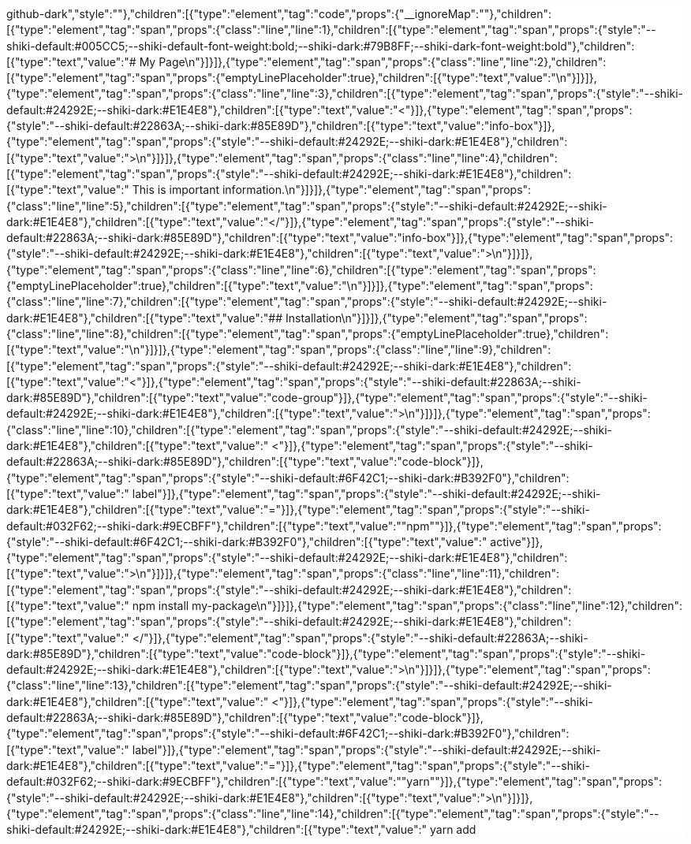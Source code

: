 github-dark","style":""},"children":[{"type":"element","tag":"code","props":{"__ignoreMap":""},"children":[{"type":"element","tag":"span","props":{"class":"line","line":1},"children":[{"type":"element","tag":"span","props":{"style":"--shiki-default:#005CC5;--shiki-default-font-weight:bold;--shiki-dark:#79B8FF;--shiki-dark-font-weight:bold"},"children":[{"type":"text","value":"# My Page\n"}]}]},{"type":"element","tag":"span","props":{"class":"line","line":2},"children":[{"type":"element","tag":"span","props":{"emptyLinePlaceholder":true},"children":[{"type":"text","value":"\n"}]}]},{"type":"element","tag":"span","props":{"class":"line","line":3},"children":[{"type":"element","tag":"span","props":{"style":"--shiki-default:#24292E;--shiki-dark:#E1E4E8"},"children":[{"type":"text","value":"<"}]},{"type":"element","tag":"span","props":{"style":"--shiki-default:#22863A;--shiki-dark:#85E89D"},"children":[{"type":"text","value":"info-box"}]},{"type":"element","tag":"span","props":{"style":"--shiki-default:#24292E;--shiki-dark:#E1E4E8"},"children":[{"type":"text","value":">\n"}]}]},{"type":"element","tag":"span","props":{"class":"line","line":4},"children":[{"type":"element","tag":"span","props":{"style":"--shiki-default:#24292E;--shiki-dark:#E1E4E8"},"children":[{"type":"text","value":"  This is important information.\n"}]}]},{"type":"element","tag":"span","props":{"class":"line","line":5},"children":[{"type":"element","tag":"span","props":{"style":"--shiki-default:#24292E;--shiki-dark:#E1E4E8"},"children":[{"type":"text","value":"</"}]},{"type":"element","tag":"span","props":{"style":"--shiki-default:#22863A;--shiki-dark:#85E89D"},"children":[{"type":"text","value":"info-box"}]},{"type":"element","tag":"span","props":{"style":"--shiki-default:#24292E;--shiki-dark:#E1E4E8"},"children":[{"type":"text","value":">\n"}]}]},{"type":"element","tag":"span","props":{"class":"line","line":6},"children":[{"type":"element","tag":"span","props":{"emptyLinePlaceholder":true},"children":[{"type":"text","value":"\n"}]}]},{"type":"element","tag":"span","props":{"class":"line","line":7},"children":[{"type":"element","tag":"span","props":{"style":"--shiki-default:#24292E;--shiki-dark:#E1E4E8"},"children":[{"type":"text","value":"## Installation\n"}]}]},{"type":"element","tag":"span","props":{"class":"line","line":8},"children":[{"type":"element","tag":"span","props":{"emptyLinePlaceholder":true},"children":[{"type":"text","value":"\n"}]}]},{"type":"element","tag":"span","props":{"class":"line","line":9},"children":[{"type":"element","tag":"span","props":{"style":"--shiki-default:#24292E;--shiki-dark:#E1E4E8"},"children":[{"type":"text","value":"<"}]},{"type":"element","tag":"span","props":{"style":"--shiki-default:#22863A;--shiki-dark:#85E89D"},"children":[{"type":"text","value":"code-group"}]},{"type":"element","tag":"span","props":{"style":"--shiki-default:#24292E;--shiki-dark:#E1E4E8"},"children":[{"type":"text","value":">\n"}]}]},{"type":"element","tag":"span","props":{"class":"line","line":10},"children":[{"type":"element","tag":"span","props":{"style":"--shiki-default:#24292E;--shiki-dark:#E1E4E8"},"children":[{"type":"text","value":"  <"}]},{"type":"element","tag":"span","props":{"style":"--shiki-default:#22863A;--shiki-dark:#85E89D"},"children":[{"type":"text","value":"code-block"}]},{"type":"element","tag":"span","props":{"style":"--shiki-default:#6F42C1;--shiki-dark:#B392F0"},"children":[{"type":"text","value":" label"}]},{"type":"element","tag":"span","props":{"style":"--shiki-default:#24292E;--shiki-dark:#E1E4E8"},"children":[{"type":"text","value":"="}]},{"type":"element","tag":"span","props":{"style":"--shiki-default:#032F62;--shiki-dark:#9ECBFF"},"children":[{"type":"text","value":"\"npm\""}]},{"type":"element","tag":"span","props":{"style":"--shiki-default:#6F42C1;--shiki-dark:#B392F0"},"children":[{"type":"text","value":" active"}]},{"type":"element","tag":"span","props":{"style":"--shiki-default:#24292E;--shiki-dark:#E1E4E8"},"children":[{"type":"text","value":">\n"}]}]},{"type":"element","tag":"span","props":{"class":"line","line":11},"children":[{"type":"element","tag":"span","props":{"style":"--shiki-default:#24292E;--shiki-dark:#E1E4E8"},"children":[{"type":"text","value":"    npm install my-package\n"}]}]},{"type":"element","tag":"span","props":{"class":"line","line":12},"children":[{"type":"element","tag":"span","props":{"style":"--shiki-default:#24292E;--shiki-dark:#E1E4E8"},"children":[{"type":"text","value":"  </"}]},{"type":"element","tag":"span","props":{"style":"--shiki-default:#22863A;--shiki-dark:#85E89D"},"children":[{"type":"text","value":"code-block"}]},{"type":"element","tag":"span","props":{"style":"--shiki-default:#24292E;--shiki-dark:#E1E4E8"},"children":[{"type":"text","value":">\n"}]}]},{"type":"element","tag":"span","props":{"class":"line","line":13},"children":[{"type":"element","tag":"span","props":{"style":"--shiki-default:#24292E;--shiki-dark:#E1E4E8"},"children":[{"type":"text","value":"  <"}]},{"type":"element","tag":"span","props":{"style":"--shiki-default:#22863A;--shiki-dark:#85E89D"},"children":[{"type":"text","value":"code-block"}]},{"type":"element","tag":"span","props":{"style":"--shiki-default:#6F42C1;--shiki-dark:#B392F0"},"children":[{"type":"text","value":" label"}]},{"type":"element","tag":"span","props":{"style":"--shiki-default:#24292E;--shiki-dark:#E1E4E8"},"children":[{"type":"text","value":"="}]},{"type":"element","tag":"span","props":{"style":"--shiki-default:#032F62;--shiki-dark:#9ECBFF"},"children":[{"type":"text","value":"\"yarn\""}]},{"type":"element","tag":"span","props":{"style":"--shiki-default:#24292E;--shiki-dark:#E1E4E8"},"children":[{"type":"text","value":">\n"}]}]},{"type":"element","tag":"span","props":{"class":"line","line":14},"children":[{"type":"element","tag":"span","props":{"style":"--shiki-default:#24292E;--shiki-dark:#E1E4E8"},"children":[{"type":"text","value":"
yarn add